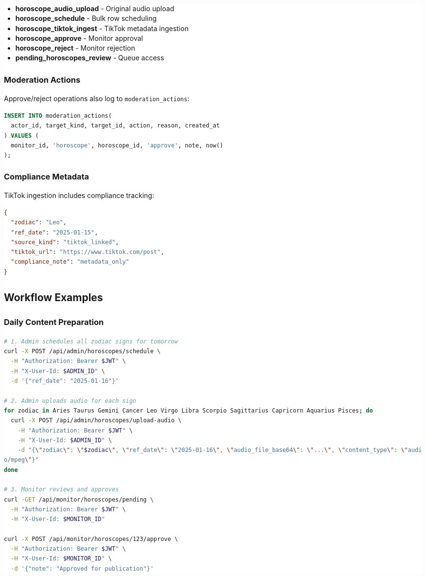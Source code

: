 - **horoscope_audio_upload** - Original audio upload
- **horoscope_schedule** - Bulk row scheduling
- **horoscope_tiktok_ingest** - TikTok metadata ingestion
- **horoscope_approve** - Monitor approval
- **horoscope_reject** - Monitor rejection
- **pending_horoscopes_review** - Queue access

### Moderation Actions
Approve/reject operations also log to `moderation_actions`:
```sql
INSERT INTO moderation_actions(
  actor_id, target_kind, target_id, action, reason, created_at
) VALUES (
  monitor_id, 'horoscope', horoscope_id, 'approve', note, now()
);
```

### Compliance Metadata
TikTok ingestion includes compliance tracking:
```json
{
  "zodiac": "Leo",
  "ref_date": "2025-01-15", 
  "source_kind": "tiktok_linked",
  "tiktok_url": "https://www.tiktok.com/post",
  "compliance_note": "metadata_only"
}
```

## Workflow Examples

### Daily Content Preparation

```bash
# 1. Admin schedules all zodiac signs for tomorrow
curl -X POST /api/admin/horoscopes/schedule \
  -H "Authorization: Bearer $JWT" \
  -H "X-User-Id: $ADMIN_ID" \
  -d '{"ref_date": "2025-01-16"}'

# 2. Admin uploads audio for each sign
for zodiac in Aries Taurus Gemini Cancer Leo Virgo Libra Scorpio Sagittarius Capricorn Aquarius Pisces; do
  curl -X POST /api/admin/horoscopes/upload-audio \
    -H "Authorization: Bearer $JWT" \
    -H "X-User-Id: $ADMIN_ID" \
    -d "{\"zodiac\": \"$zodiac\", \"ref_date\": \"2025-01-16\", \"audio_file_base64\": \"...\", \"content_type\": \"audio/mpeg\"}"
done

# 3. Monitor reviews and approves
curl -GET /api/monitor/horoscopes/pending \
  -H "Authorization: Bearer $JWT" \
  -H "X-User-Id: $MONITOR_ID"

curl -X POST /api/monitor/horoscopes/123/approve \
  -H "Authorization: Bearer $JWT" \
  -H "X-User-Id: $MONITOR_ID" \
  -d '{"note": "Approved for publication"}'
```
